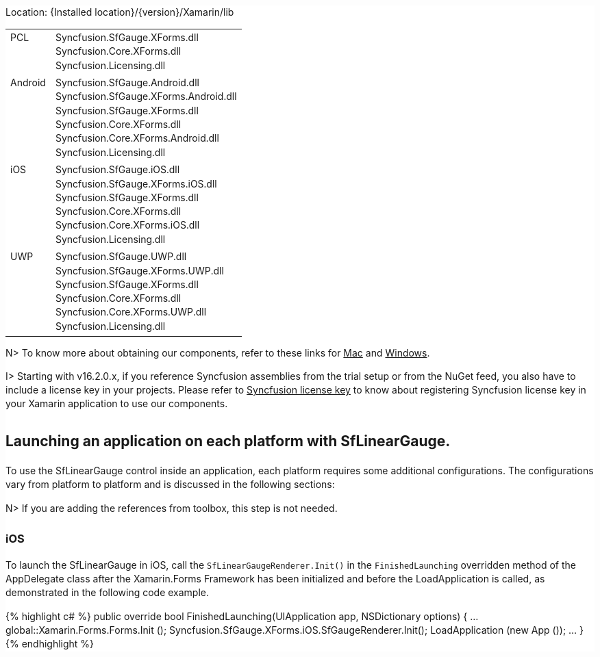 Location: {Installed location}/{version}/Xamarin/lib

<table>
<tr>
<td>PCL</td>
<td>Syncfusion.SfGauge.XForms.dll<br/>Syncfusion.Core.XForms.dll<br/>Syncfusion.Licensing.dll<br/></td>
</tr>
<tr>
<td>Android</td>
<td>Syncfusion.SfGauge.Android.dll<br/>Syncfusion.SfGauge.XForms.Android.dll<br/>Syncfusion.SfGauge.XForms.dll<br/>Syncfusion.Core.XForms.dll<br/>Syncfusion.Core.XForms.Android.dll<br/>Syncfusion.Licensing.dll<br/></td>
</tr>
<tr>
<td>iOS</td>
<td>Syncfusion.SfGauge.iOS.dll<br/>Syncfusion.SfGauge.XForms.iOS.dll<br/>Syncfusion.SfGauge.XForms.dll<br/>Syncfusion.Core.XForms.dll<br/>Syncfusion.Core.XForms.iOS.dll<br/>Syncfusion.Licensing.dll<br/></td>
</tr>
<tr>
<td>UWP</td>
<td>Syncfusion.SfGauge.UWP.dll<br/>Syncfusion.SfGauge.XForms.UWP.dll<br/>Syncfusion.SfGauge.XForms.dll<br/>Syncfusion.Core.XForms.dll<br/>Syncfusion.Core.XForms.UWP.dll<br/>Syncfusion.Licensing.dll<br/></td>
</tr>
</table>

N> To know more about obtaining our components, refer to these links for [Mac](https://help.syncfusion.com/xamarin/installation/mac-installer/how-to-download) and [Windows](https://help.syncfusion.com/xamarin/installation/web-installer/how-to-download).

I> Starting with v16.2.0.x, if you reference Syncfusion assemblies from the trial setup or from the NuGet feed, you also have to include a license key in your projects. Please refer to [Syncfusion license key](https://help.syncfusion.com/common/essential-studio/licensing/overview) to know about registering Syncfusion license key in your Xamarin application to use our components.

## Launching an application on each platform with SfLinearGauge.

To use the SfLinearGauge control inside an application, each platform requires some additional configurations. The configurations vary from platform to platform and is discussed in the following sections:

N> If you are adding the references from toolbox, this step is not needed.

### iOS

To launch the SfLinearGauge in iOS, call the `SfLinearGaugeRenderer.Init()` in the `FinishedLaunching` overridden method of the AppDelegate class after the Xamarin.Forms Framework has been initialized and before the LoadApplication is called, as demonstrated in the following code example.

{% highlight c# %}
public override bool FinishedLaunching(UIApplication app, NSDictionary options)
{
    …
    global::Xamarin.Forms.Forms.Init ();
    Syncfusion.SfGauge.XForms.iOS.SfGaugeRenderer.Init();
    LoadApplication (new App ());
    …
}
{% endhighlight %} 
